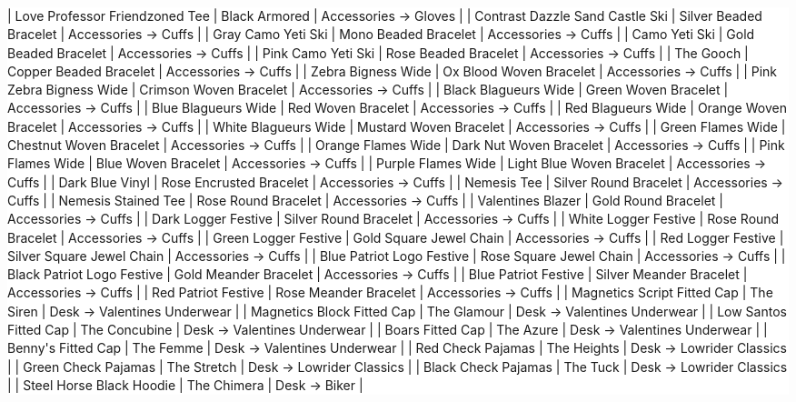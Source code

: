 |     Love Professor Friendzoned Tee    |          Black Armored         |            Accessories -> Gloves           |
|    Contrast Dazzle Sand Castle Ski    |     Silver Beaded Bracelet     |            Accessories -> Cuffs            |
|           Gray Camo Yeti Ski          |      Mono Beaded Bracelet      |            Accessories -> Cuffs            |
|             Camo Yeti Ski             |      Gold Beaded Bracelet      |            Accessories -> Cuffs            |
|           Pink Camo Yeti Ski          |      Rose Beaded Bracelet      |            Accessories -> Cuffs            |
|               The Gooch               |     Copper Beaded Bracelet     |            Accessories -> Cuffs            |
|           Zebra Bigness Wide          |     Ox Blood Woven Bracelet    |            Accessories -> Cuffs            |
|        Pink Zebra Bigness Wide        |     Crimson Woven Bracelet     |            Accessories -> Cuffs            |
|          Black Blagueurs Wide         |      Green Woven Bracelet      |            Accessories -> Cuffs            |
|          Blue Blagueurs Wide          |       Red Woven Bracelet       |            Accessories -> Cuffs            |
|           Red Blagueurs Wide          |      Orange Woven Bracelet     |            Accessories -> Cuffs            |
|          White Blagueurs Wide         |     Mustard Woven Bracelet     |            Accessories -> Cuffs            |
|           Green Flames Wide           |     Chestnut Woven Bracelet    |            Accessories -> Cuffs            |
|           Orange Flames Wide          |     Dark Nut Woven Bracelet    |            Accessories -> Cuffs            |
|            Pink Flames Wide           |       Blue Woven Bracelet      |            Accessories -> Cuffs            |
|           Purple Flames Wide          |    Light Blue Woven Bracelet   |            Accessories -> Cuffs            |
|            Dark Blue Vinyl            |     Rose Encrusted Bracelet    |            Accessories -> Cuffs            |
|              Nemesis Tee              |      Silver Round Bracelet     |            Accessories -> Cuffs            |
|          Nemesis Stained Tee          |       Rose Round Bracelet      |            Accessories -> Cuffs            |
|           Valentines Blazer           |       Gold Round Bracelet      |            Accessories -> Cuffs            |
|          Dark Logger Festive          |      Silver Round Bracelet     |            Accessories -> Cuffs            |
|          White Logger Festive         |       Rose Round Bracelet      |            Accessories -> Cuffs            |
|          Green Logger Festive         |     Gold Square Jewel Chain    |            Accessories -> Cuffs            |
|           Red Logger Festive          |    Silver Square Jewel Chain   |            Accessories -> Cuffs            |
|       Blue Patriot Logo Festive       |     Rose Square Jewel Chain    |            Accessories -> Cuffs            |
|       Black Patriot Logo Festive      |      Gold Meander Bracelet     |            Accessories -> Cuffs            |
|          Blue Patriot Festive         |     Silver Meander Bracelet    |            Accessories -> Cuffs            |
|          Red Patriot Festive          |      Rose Meander Bracelet     |            Accessories -> Cuffs            |
|      Magnetics Script Fitted Cap      |            The Siren           |        Desk -> Valentines Underwear        |
|       Magnetics Block Fitted Cap      |           The Glamour          |        Desk -> Valentines Underwear        |
|         Low Santos Fitted Cap         |          The Concubine         |        Desk -> Valentines Underwear        |
|            Boars Fitted Cap           |            The Azure           |        Desk -> Valentines Underwear        |
|           Benny's Fitted Cap          |            The Femme           |        Desk -> Valentines Underwear        |
|           Red Check Pajamas           |           The Heights          |          Desk -> Lowrider Classics         |
|          Green Check Pajamas          |           The Stretch          |          Desk -> Lowrider Classics         |
|          Black Check Pajamas          |            The Tuck            |          Desk -> Lowrider Classics         |
|        Steel Horse Black Hoodie       |           The Chimera          |                Desk -> Biker               |